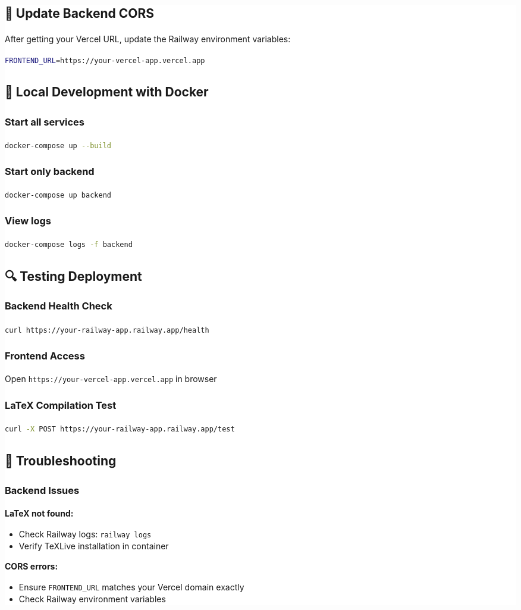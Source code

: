 ## 🔄 Update Backend CORS

After getting your Vercel URL, update the Railway environment variables:
```bash
FRONTEND_URL=https://your-vercel-app.vercel.app
```

## 🐳 Local Development with Docker

### Start all services
```bash
docker-compose up --build
```

### Start only backend
```bash
docker-compose up backend
```

### View logs
```bash
docker-compose logs -f backend
```

## 🔍 Testing Deployment

### Backend Health Check
```bash
curl https://your-railway-app.railway.app/health
```

### Frontend Access
Open `https://your-vercel-app.vercel.app` in browser

### LaTeX Compilation Test
```bash
curl -X POST https://your-railway-app.railway.app/test
```

## 🐛 Troubleshooting

### Backend Issues

**LaTeX not found:**
- Check Railway logs: `railway logs`
- Verify TeXLive installation in container

**CORS errors:**
- Ensure `FRONTEND_URL` matches your Vercel domain exactly
- Check Railway environment variables
